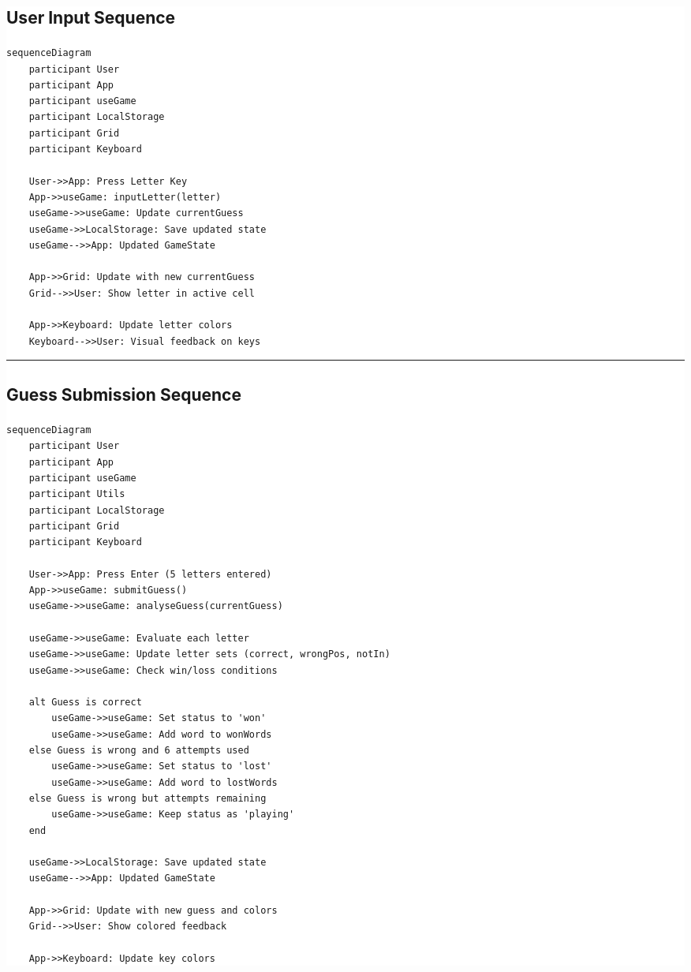 
## User Input Sequence

```mermaid
sequenceDiagram
    participant User
    participant App
    participant useGame
    participant LocalStorage
    participant Grid
    participant Keyboard

    User->>App: Press Letter Key
    App->>useGame: inputLetter(letter)
    useGame->>useGame: Update currentGuess
    useGame->>LocalStorage: Save updated state
    useGame-->>App: Updated GameState
    
    App->>Grid: Update with new currentGuess
    Grid-->>User: Show letter in active cell
    
    App->>Keyboard: Update letter colors
    Keyboard-->>User: Visual feedback on keys
```

---

## Guess Submission Sequence

```mermaid
sequenceDiagram
    participant User
    participant App
    participant useGame
    participant Utils
    participant LocalStorage
    participant Grid
    participant Keyboard

    User->>App: Press Enter (5 letters entered)
    App->>useGame: submitGuess()
    useGame->>useGame: analyseGuess(currentGuess)
    
    useGame->>useGame: Evaluate each letter
    useGame->>useGame: Update letter sets (correct, wrongPos, notIn)
    useGame->>useGame: Check win/loss conditions
    
    alt Guess is correct
        useGame->>useGame: Set status to 'won'
        useGame->>useGame: Add word to wonWords
    else Guess is wrong and 6 attempts used
        useGame->>useGame: Set status to 'lost'
        useGame->>useGame: Add word to lostWords
    else Guess is wrong but attempts remaining
        useGame->>useGame: Keep status as 'playing'
    end
    
    useGame->>LocalStorage: Save updated state
    useGame-->>App: Updated GameState
    
    App->>Grid: Update with new guess and colors
    Grid-->>User: Show colored feedback
    
    App->>Keyboard: Update key colors
```